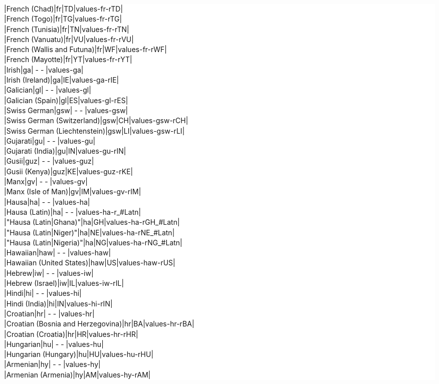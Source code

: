 |French (Chad)|fr|TD|values-fr-rTD|    
|French (Togo)|fr|TG|values-fr-rTG|    
|French (Tunisia)|fr|TN|values-fr-rTN|    
|French (Vanuatu)|fr|VU|values-fr-rVU|    
|French (Wallis and Futuna)|fr|WF|values-fr-rWF|    
|French (Mayotte)|fr|YT|values-fr-rYT|    
|Irish|ga| - - |values-ga|    
|Irish (Ireland)|ga|IE|values-ga-rIE|    
|Galician|gl| - - |values-gl|    
|Galician (Spain)|gl|ES|values-gl-rES|    
|Swiss German|gsw| - - |values-gsw|    
|Swiss German (Switzerland)|gsw|CH|values-gsw-rCH|    
|Swiss German (Liechtenstein)|gsw|LI|values-gsw-rLI|    
|Gujarati|gu| - - |values-gu|    
|Gujarati (India)|gu|IN|values-gu-rIN|    
|Gusii|guz| - - |values-guz|    
|Gusii (Kenya)|guz|KE|values-guz-rKE|    
|Manx|gv| - - |values-gv|    
|Manx (Isle of Man)|gv|IM|values-gv-rIM|    
|Hausa|ha| - - |values-ha|    
|Hausa (Latin)|ha| - - |values-ha-r_#Latn|    
|"Hausa (Latin|Ghana)"|ha|GH|values-ha-rGH_#Latn|    
|"Hausa (Latin|Niger)"|ha|NE|values-ha-rNE_#Latn|    
|"Hausa (Latin|Nigeria)"|ha|NG|values-ha-rNG_#Latn|    
|Hawaiian|haw| - - |values-haw|    
|Hawaiian (United States)|haw|US|values-haw-rUS|    
|Hebrew|iw| - - |values-iw|    
|Hebrew (Israel)|iw|IL|values-iw-rIL|    
|Hindi|hi| - - |values-hi|    
|Hindi (India)|hi|IN|values-hi-rIN|    
|Croatian|hr| - - |values-hr|    
|Croatian (Bosnia and Herzegovina)|hr|BA|values-hr-rBA|    
|Croatian (Croatia)|hr|HR|values-hr-rHR|    
|Hungarian|hu| - - |values-hu|    
|Hungarian (Hungary)|hu|HU|values-hu-rHU|    
|Armenian|hy| - - |values-hy|    
|Armenian (Armenia)|hy|AM|values-hy-rAM|    